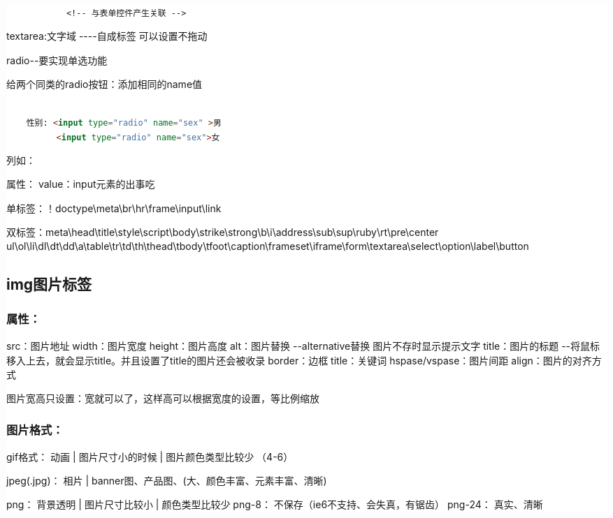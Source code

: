 				<!-- 与表单控件产生关联 -->
</label>

textarea:文字域 ----自成标签
可以设置不拖动



radio--要实现单选功能

给两个同类的radio按钮：添加相同的name值


````html

	性别: <input type="radio" name="sex" >男
		  <input type="radio" name="sex">女

````

列如：


属性：
value：input元素的出事吃



单标签：！doctype\meta\br\hr\frame\input\link

双标签：meta\head\title\style\script\body\strike\strong\b\i\address\sub\sup\ruby\rt\pre\center\
ul\ol\li\dl\dt\dd\a\table\tr\td\th\thead\tbody\tfoot\caption\frameset\iframe\form\textarea\select\option\label\button


## img图片标签


### 属性：
src：图片地址
width：图片宽度
height：图片高度
alt：图片替换 --alternative替换   图片不存时显示提示文字
title：图片的标题 --将鼠标移入上去，就会显示title。并且设置了title的图片还会被收录
border：边框
title：关键词
hspase/vspase：图片间距
align：图片的对齐方式


图片宽高只设置：宽就可以了，这样高可以根据宽度的设置，等比例缩放

### 图片格式：
 


gif格式： 动画 | 图片尺寸小的时候 | 图片颜色类型比较少 （4-6）

jpeg(.jpg)： 相片 | banner图、产品图、(大、颜色丰富、元素丰富、清晰)

png： 背景透明 | 图片尺寸比较小 | 颜色类型比较少
	png-8： 不保存（ie6不支持、会失真，有锯齿）
	png-24： 真实、清晰
